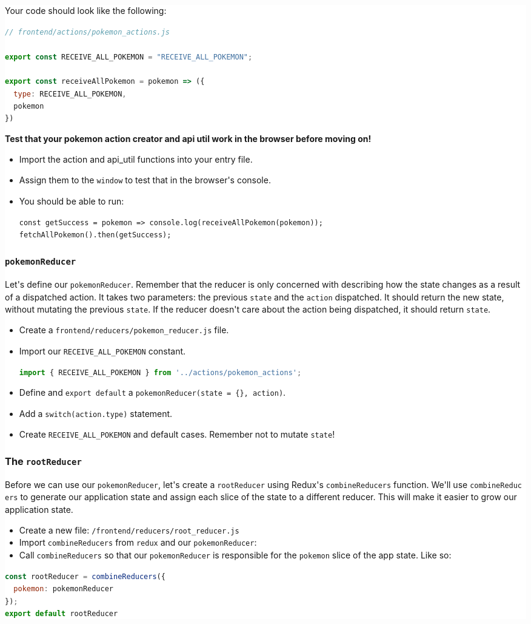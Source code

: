 Your code should look like the following:

```js
// frontend/actions/pokemon_actions.js

export const RECEIVE_ALL_POKEMON = "RECEIVE_ALL_POKEMON";

export const receiveAllPokemon = pokemon => ({
  type: RECEIVE_ALL_POKEMON,
  pokemon
})
```

**Test that your pokemon action creator and api util work in the browser before moving on!**
* Import the action and api_util functions into your entry file.
* Assign them to the `window` to test that in the browser's console.
* You should be able to run:

  ```
  const getSuccess = pokemon => console.log(receiveAllPokemon(pokemon));
  fetchAllPokemon().then(getSuccess);
  ```

### `pokemonReducer`

Let's define our `pokemonReducer`. Remember that the reducer is only concerned
with describing how the state changes as a result of a dispatched action. It
takes two parameters: the previous `state` and the `action` dispatched. It
should return the new state, without mutating the previous `state`. If the
reducer doesn't care about the action being dispatched, it should return
`state`.

* Create a `frontend/reducers/pokemon_reducer.js` file.
* Import our `RECEIVE_ALL_POKEMON` constant.

  ```js
  import { RECEIVE_ALL_POKEMON } from '../actions/pokemon_actions';
  ```

* Define and `export default` a `pokemonReducer(state = {}, action)`.
* Add a `switch(action.type)` statement.
* Create `RECEIVE_ALL_POKEMON` and default cases. Remember not to mutate `state`!

### The `rootReducer`

Before we can use our `pokemonReducer`, let's create a `rootReducer` using
Redux's `combineReducers` function. We'll use `combineReducers` to generate our
application state and assign each slice of the state to a different reducer.
This will make it easier to grow our application state.

* Create a new file: `/frontend/reducers/root_reducer.js`
* Import `combineReducers` from `redux` and our `pokemonReducer`:
* Call `combineReducers` so that our `pokemonReducer` is responsible for the
`pokemon` slice of the app state. Like so:

```js
const rootReducer = combineReducers({
  pokemon: pokemonReducer
});
export default rootReducer
```
